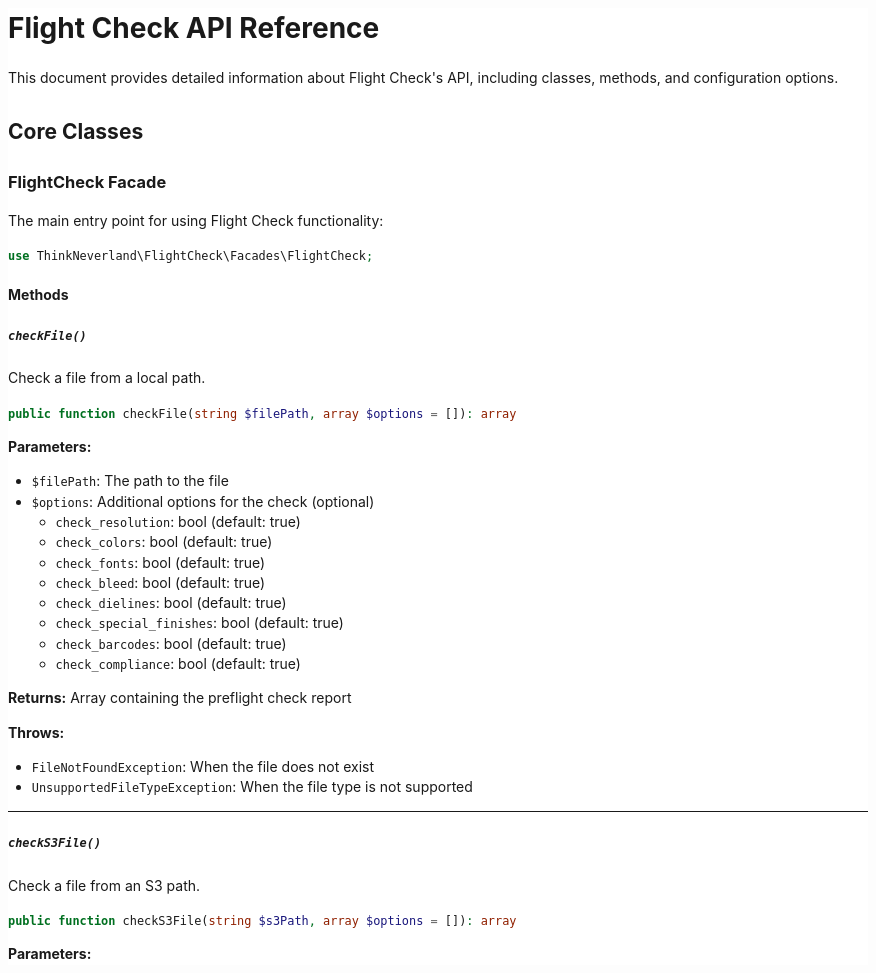 # Flight Check API Reference

This document provides detailed information about Flight Check's API, including classes, methods, and configuration options.

## Core Classes

### FlightCheck Facade

The main entry point for using Flight Check functionality:

```php
use ThinkNeverland\FlightCheck\Facades\FlightCheck;
```

#### Methods

##### `checkFile()`

Check a file from a local path.

```php
public function checkFile(string $filePath, array $options = []): array
```

**Parameters:**

- `$filePath`: The path to the file
- `$options`: Additional options for the check (optional)
  - `check_resolution`: bool (default: true)
  - `check_colors`: bool (default: true)
  - `check_fonts`: bool (default: true)
  - `check_bleed`: bool (default: true)
  - `check_dielines`: bool (default: true)
  - `check_special_finishes`: bool (default: true)
  - `check_barcodes`: bool (default: true)
  - `check_compliance`: bool (default: true)

**Returns:** Array containing the preflight check report

**Throws:**

- `FileNotFoundException`: When the file does not exist
- `UnsupportedFileTypeException`: When the file type is not supported

---

##### `checkS3File()`

Check a file from an S3 path.

```php
public function checkS3File(string $s3Path, array $options = []): array
```

**Parameters:**
